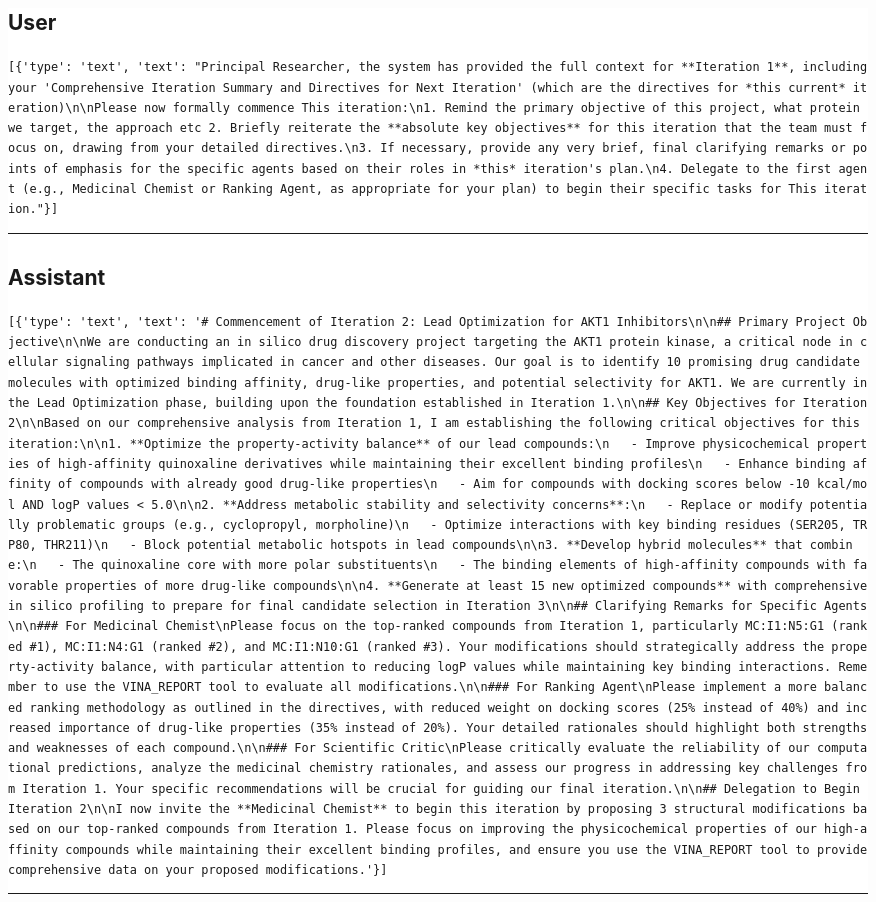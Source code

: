 
## User

```
[{'type': 'text', 'text': "Principal Researcher, the system has provided the full context for **Iteration 1**, including your 'Comprehensive Iteration Summary and Directives for Next Iteration' (which are the directives for *this current* iteration)\n\nPlease now formally commence This iteration:\n1. Remind the primary objective of this project, what protein we target, the approach etc 2. Briefly reiterate the **absolute key objectives** for this iteration that the team must focus on, drawing from your detailed directives.\n3. If necessary, provide any very brief, final clarifying remarks or points of emphasis for the specific agents based on their roles in *this* iteration's plan.\n4. Delegate to the first agent (e.g., Medicinal Chemist or Ranking Agent, as appropriate for your plan) to begin their specific tasks for This iteration."}]
```

---

## Assistant

```
[{'type': 'text', 'text': '# Commencement of Iteration 2: Lead Optimization for AKT1 Inhibitors\n\n## Primary Project Objective\n\nWe are conducting an in silico drug discovery project targeting the AKT1 protein kinase, a critical node in cellular signaling pathways implicated in cancer and other diseases. Our goal is to identify 10 promising drug candidate molecules with optimized binding affinity, drug-like properties, and potential selectivity for AKT1. We are currently in the Lead Optimization phase, building upon the foundation established in Iteration 1.\n\n## Key Objectives for Iteration 2\n\nBased on our comprehensive analysis from Iteration 1, I am establishing the following critical objectives for this iteration:\n\n1. **Optimize the property-activity balance** of our lead compounds:\n   - Improve physicochemical properties of high-affinity quinoxaline derivatives while maintaining their excellent binding profiles\n   - Enhance binding affinity of compounds with already good drug-like properties\n   - Aim for compounds with docking scores below -10 kcal/mol AND logP values < 5.0\n\n2. **Address metabolic stability and selectivity concerns**:\n   - Replace or modify potentially problematic groups (e.g., cyclopropyl, morpholine)\n   - Optimize interactions with key binding residues (SER205, TRP80, THR211)\n   - Block potential metabolic hotspots in lead compounds\n\n3. **Develop hybrid molecules** that combine:\n   - The quinoxaline core with more polar substituents\n   - The binding elements of high-affinity compounds with favorable properties of more drug-like compounds\n\n4. **Generate at least 15 new optimized compounds** with comprehensive in silico profiling to prepare for final candidate selection in Iteration 3\n\n## Clarifying Remarks for Specific Agents\n\n### For Medicinal Chemist\nPlease focus on the top-ranked compounds from Iteration 1, particularly MC:I1:N5:G1 (ranked #1), MC:I1:N4:G1 (ranked #2), and MC:I1:N10:G1 (ranked #3). Your modifications should strategically address the property-activity balance, with particular attention to reducing logP values while maintaining key binding interactions. Remember to use the VINA_REPORT tool to evaluate all modifications.\n\n### For Ranking Agent\nPlease implement a more balanced ranking methodology as outlined in the directives, with reduced weight on docking scores (25% instead of 40%) and increased importance of drug-like properties (35% instead of 20%). Your detailed rationales should highlight both strengths and weaknesses of each compound.\n\n### For Scientific Critic\nPlease critically evaluate the reliability of our computational predictions, analyze the medicinal chemistry rationales, and assess our progress in addressing key challenges from Iteration 1. Your specific recommendations will be crucial for guiding our final iteration.\n\n## Delegation to Begin Iteration 2\n\nI now invite the **Medicinal Chemist** to begin this iteration by proposing 3 structural modifications based on our top-ranked compounds from Iteration 1. Please focus on improving the physicochemical properties of our high-affinity compounds while maintaining their excellent binding profiles, and ensure you use the VINA_REPORT tool to provide comprehensive data on your proposed modifications.'}]
```

---